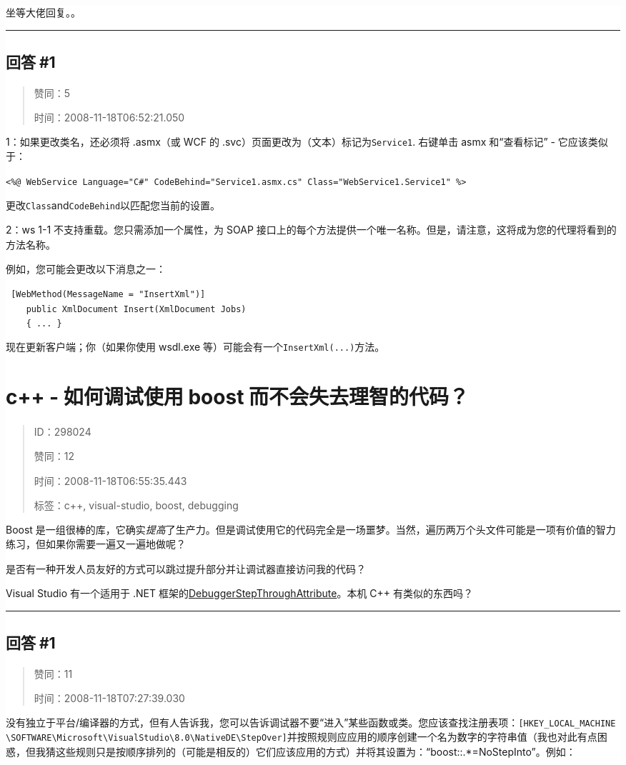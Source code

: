 坐等大佬回复。。

* * *

## 回答 #1

> 赞同：5
> 
> 时间：2008-11-18T06:52:21.050

1：如果更改类名，还必须将 .asmx（或 WCF 的 .svc）页面更改为（文本）标记为`Service1`. 右键单击 asmx 和“查看标记” - 它应该类似于：

```
<%@ WebService Language="C#" CodeBehind="Service1.asmx.cs" Class="WebService1.Service1" %> 
```

更改`Class`and`CodeBehind`以匹配您当前的设置。

2：ws 1-1 不支持重载。您只需添加一个属性，为 SOAP 接口上的每个方法提供一个唯一名称。但是，请注意，这将成为您的代理将看到的方法名称。

例如，您可能会更改以下消息之一：

```
 [WebMethod(MessageName = "InsertXml")]
    public XmlDocument Insert(XmlDocument Jobs)
    { ... } 
```

现在更新客户端；你（如果你使用 wsdl.exe 等）可能会有一个`InsertXml(...)`方法。

# c++ - 如何调试使用 boost 而不会失去理智的代码？

> ID：298024
> 
> 赞同：12
> 
> 时间：2008-11-18T06:55:35.443
> 
> 标签：c++, visual-studio, boost, debugging

Boost 是一组很棒的库，它确实*提高*了生产力。但是调试使用它的代码完全是一场噩梦。当然，遍历两万个头文件可能是一项有价值的智力练习，但如果你需要一遍又一遍地做呢？

是否有一种开发人员友好的方式可以跳过提升部分并让调试器直接访问我的代码？

Visual Studio 有一个适用于 .NET 框架的[DebuggerStepThroughAttribute](http://msdn.microsoft.com/en-us/library/system.diagnostics.debuggerstepthroughattribute.aspx)。本机 C++ 有类似的东西吗？

* * *

## 回答 #1

> 赞同：11
> 
> 时间：2008-11-18T07:27:39.030

没有独立于平台/编译器的方式，但有人告诉我，您可以告诉调试器不要“进入”某些函数或类。您应该查找注册表项：`[HKEY_LOCAL_MACHINE\SOFTWARE\Microsoft\VisualStudio\8.0\NativeDE\StepOver]`并按照规则应应用的顺序创建一个名为数字的字符串值（我也对此有点困惑，但我猜这些规则只是按顺序排列的（可能是相反的）它们应该应用的方式）并将其设置为：“boost::.*=NoStepInto”。例如：
